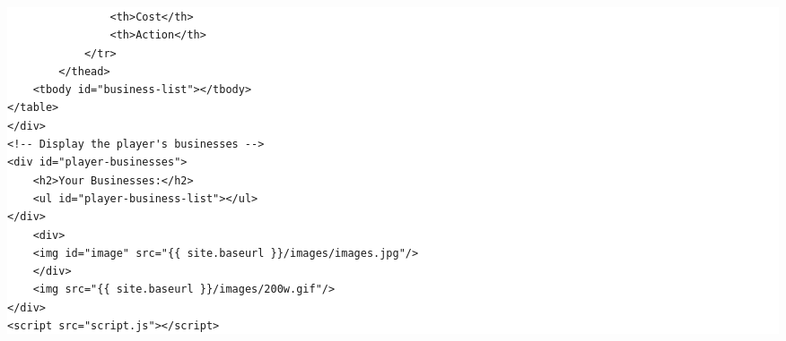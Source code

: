                     <th>Cost</th>
                    <th>Action</th>
                </tr>
            </thead>
        <tbody id="business-list"></tbody>
    </table>
    </div>
    <!-- Display the player's businesses -->
    <div id="player-businesses">
        <h2>Your Businesses:</h2>
        <ul id="player-business-list"></ul>
    </div>
        <div>
        <img id="image" src="{{ site.baseurl }}/images/images.jpg"/>
        </div>
        <img src="{{ site.baseurl }}/images/200w.gif"/>
    </div>
    <script src="script.js"></script>
</body>
</html>
<script>
// Helper function to set a cookie with a given name and value
let congrats = "Make as much money as you can";
let money = 0;
let playerBusinesses = [];
let business1Count = 0;
let business2Count = 0;
let business3Count = 0;
let business4Count = 0;
let startTime = null;
let endTime = null;
let isGamePaused = false;
let highestScore = parseInt(getCookie("highestScore")) || 0;
const moneyDisplay = document.getElementById("money");
const clickButton = document.getElementById("click-button");
const resetButton = document.getElementById("reset-button");
const business1Button = document.getElementById("business1");
const business2Button = document.getElementById("business2");
const business3Button = document.getElementById("business3");
const business4Button = document.getElementById("business4");
const timerDisplay = document.getElementById("timer");
const scoreDisplay = document.getElementById("score");
const businessDisplay = document.getElementById("player-business-list");
const searchInput = document.getElementById("search-input");
const searchButton = document.getElementById("search-button");
const businessList = document.getElementById("business-list");
const businesses = [
        { name: "ABC Corporation", networth: 5000 },
        { name: "XYZ Industries", networth: 3000 },
        { name: "Alpha Inc.", networth: 1000 },
        { name: "Beta Corp.", networth: 8000 },
        { name: "Gamma Corp.", networth: 7000 },
        { name: "Delta Enterprises", networth: 6000 },
        { name: "Omega Ltd.", networth: 2000 },
        { name: "Sigma Co.", networth: 4000 },
        { name: "Zeta Holdings", networth: 9000 },
        { name: "Epsilon Ventures", networth: 2500 },
        { name: "Microsoft", networth: 10000},
        { name: "Apple", networth: 150000},
        { name: "Google", networth: 900000},
        { name: "Bob", networth: 99999999},
    ];